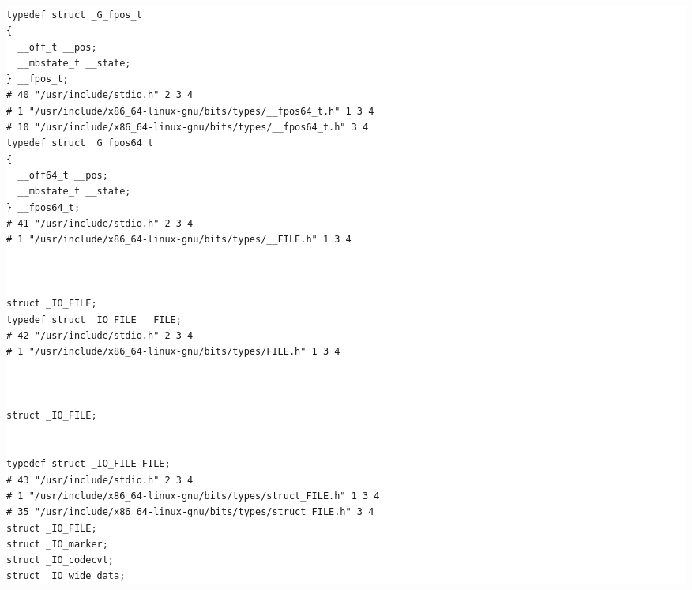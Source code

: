     
    
    
    typedef struct _G_fpos_t
    {
      __off_t __pos;
      __mbstate_t __state;
    } __fpos_t;
    # 40 "/usr/include/stdio.h" 2 3 4
    # 1 "/usr/include/x86_64-linux-gnu/bits/types/__fpos64_t.h" 1 3 4
    # 10 "/usr/include/x86_64-linux-gnu/bits/types/__fpos64_t.h" 3 4
    typedef struct _G_fpos64_t
    {
      __off64_t __pos;
      __mbstate_t __state;
    } __fpos64_t;
    # 41 "/usr/include/stdio.h" 2 3 4
    # 1 "/usr/include/x86_64-linux-gnu/bits/types/__FILE.h" 1 3 4
    
    
    
    struct _IO_FILE;
    typedef struct _IO_FILE __FILE;
    # 42 "/usr/include/stdio.h" 2 3 4
    # 1 "/usr/include/x86_64-linux-gnu/bits/types/FILE.h" 1 3 4
    
    
    
    struct _IO_FILE;
    
    
    typedef struct _IO_FILE FILE;
    # 43 "/usr/include/stdio.h" 2 3 4
    # 1 "/usr/include/x86_64-linux-gnu/bits/types/struct_FILE.h" 1 3 4
    # 35 "/usr/include/x86_64-linux-gnu/bits/types/struct_FILE.h" 3 4
    struct _IO_FILE;
    struct _IO_marker;
    struct _IO_codecvt;
    struct _IO_wide_data;
    